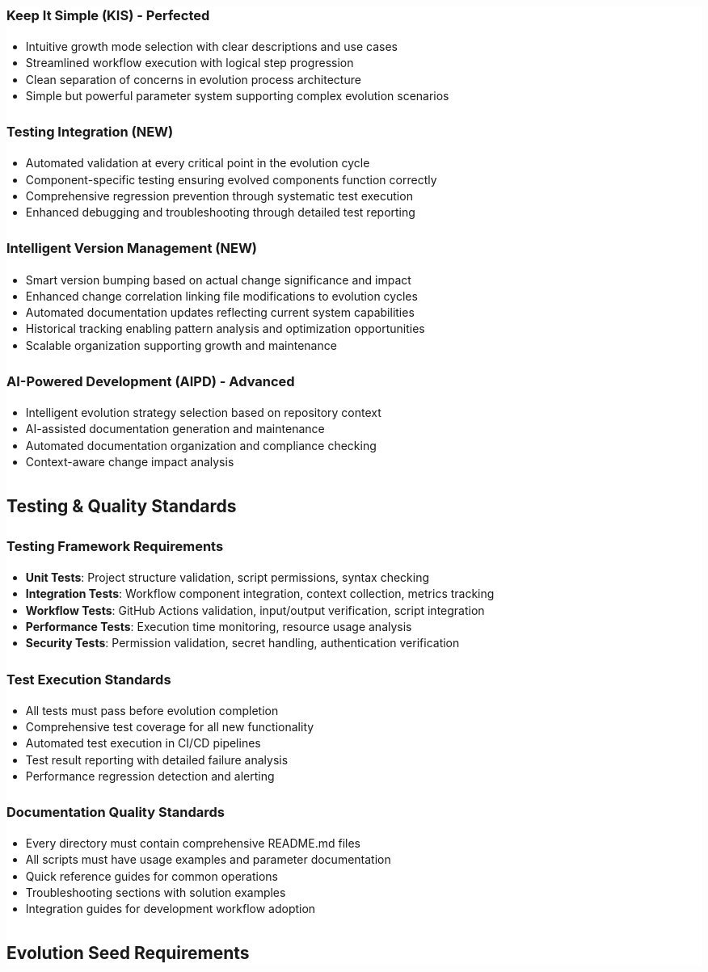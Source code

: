 ### Keep It Simple (KIS) - Perfected
- Intuitive growth mode selection with clear descriptions and use cases
- Streamlined workflow execution with logical step progression
- Clean separation of concerns in evolution process architecture
- Simple but powerful parameter system supporting complex evolution scenarios

### Testing Integration (NEW)
- Automated validation at every critical point in the evolution cycle
- Component-specific testing ensuring evolved components function correctly
- Comprehensive regression prevention through systematic test execution
- Enhanced debugging and troubleshooting through detailed test reporting

### Intelligent Version Management (NEW)
- Smart version bumping based on actual change significance and impact
- Enhanced change correlation linking file modifications to evolution cycles
- Automated documentation updates reflecting current system capabilities
- Historical tracking enabling pattern analysis and optimization opportunities
- Scalable organization supporting growth and maintenance

### AI-Powered Development (AIPD) - Advanced
- Intelligent evolution strategy selection based on repository context
- AI-assisted documentation generation and maintenance
- Automated documentation organization and compliance checking
- Context-aware change impact analysis

## Testing & Quality Standards

### Testing Framework Requirements
- **Unit Tests**: Project structure validation, script permissions, syntax checking
- **Integration Tests**: Workflow component integration, context collection, metrics tracking
- **Workflow Tests**: GitHub Actions validation, input/output verification, script integration
- **Performance Tests**: Execution time monitoring, resource usage analysis
- **Security Tests**: Permission validation, secret handling, authentication verification

### Test Execution Standards
- All tests must pass before evolution completion
- Comprehensive test coverage for all new functionality
- Automated test execution in CI/CD pipelines
- Test result reporting with detailed failure analysis
- Performance regression detection and alerting

### Documentation Quality Standards
- Every directory must contain comprehensive README.md files
- All scripts must have usage examples and parameter documentation
- Quick reference guides for common operations
- Troubleshooting sections with solution examples
- Integration guides for development workflow adoption

## Evolution Seed Requirements
